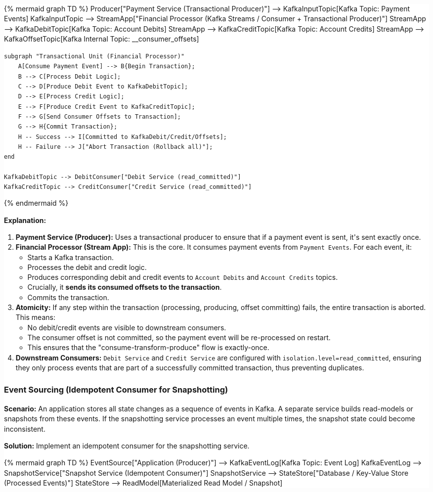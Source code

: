 {% mermaid graph TD %}
    Producer["Payment Service (Transactional Producer)"] --> KafkaInputTopic[Kafka Topic: Payment Events]
    KafkaInputTopic --> StreamApp["Financial Processor (Kafka Streams / Consumer + Transactional Producer)"]
    StreamApp --> KafkaDebitTopic[Kafka Topic: Account Debits]
    StreamApp --> KafkaCreditTopic[Kafka Topic: Account Credits]
    StreamApp --> KafkaOffsetTopic[Kafka Internal Topic: __consumer_offsets]

    subgraph "Transactional Unit (Financial Processor)"
        A[Consume Payment Event] --> B{Begin Transaction};
        B --> C[Process Debit Logic];
        C --> D[Produce Debit Event to KafkaDebitTopic];
        D --> E[Process Credit Logic];
        E --> F[Produce Credit Event to KafkaCreditTopic];
        F --> G[Send Consumer Offsets to Transaction];
        G --> H{Commit Transaction};
        H -- Success --> I[Committed to KafkaDebit/Credit/Offsets];
        H -- Failure --> J["Abort Transaction (Rollback all)"];
    end

    KafkaDebitTopic --> DebitConsumer["Debit Service (read_committed)"]
    KafkaCreditTopic --> CreditConsumer["Credit Service (read_committed)"]
{% endmermaid %}

**Explanation:**

1.  **Payment Service (Producer):** Uses a transactional producer to ensure that if a payment event is sent, it's sent exactly once.
2.  **Financial Processor (Stream App):** This is the core. It consumes payment events from `Payment Events`. For each event, it:
    * Starts a Kafka transaction.
    * Processes the debit and credit logic.
    * Produces corresponding debit and credit events to `Account Debits` and `Account Credits` topics.
    * Crucially, it **sends its consumed offsets to the transaction**.
    * Commits the transaction.
3.  **Atomicity:** If any step within the transaction (processing, producing, offset committing) fails, the entire transaction is aborted. This means:
    * No debit/credit events are visible to downstream consumers.
    * The consumer offset is not committed, so the payment event will be re-processed on restart.
    * This ensures that the "consume-transform-produce" flow is exactly-once.
4.  **Downstream Consumers:** `Debit Service` and `Credit Service` are configured with `isolation.level=read_committed`, ensuring they only process events that are part of a successfully committed transaction, thus preventing duplicates.

### Event Sourcing (Idempotent Consumer for Snapshotting)

**Scenario:** An application stores all state changes as a sequence of events in Kafka. A separate service builds read-models or snapshots from these events. If the snapshotting service processes an event multiple times, the snapshot state could become inconsistent.

**Solution:** Implement an idempotent consumer for the snapshotting service.

{% mermaid graph TD %}
    EventSource["Application (Producer)"] --> KafkaEventLog[Kafka Topic: Event Log]
    KafkaEventLog --> SnapshotService["Snapshot Service (Idempotent Consumer)"]
    SnapshotService --> StateStore["Database / Key-Value Store (Processed Events)"]
    StateStore --> ReadModel[Materialized Read Model / Snapshot]
